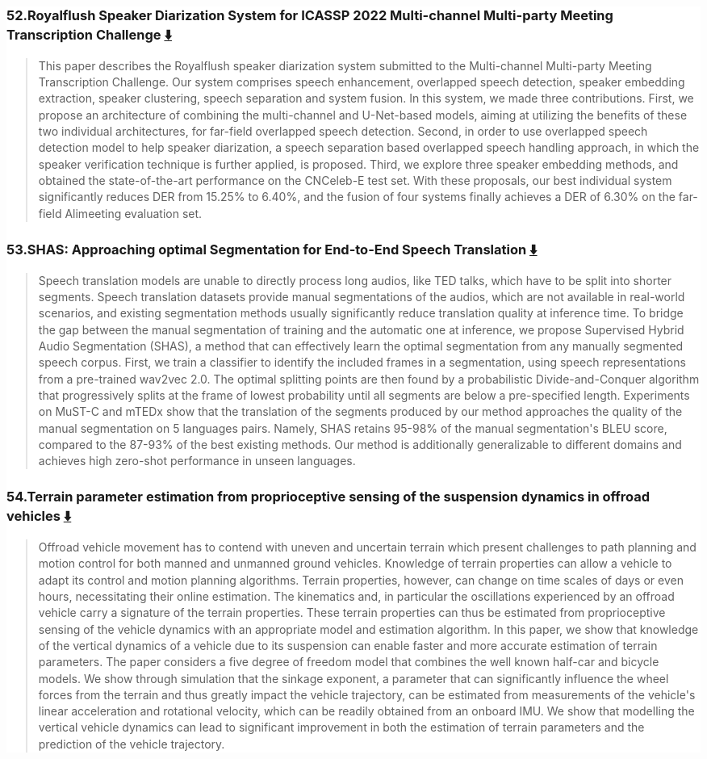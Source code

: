 ### 52.Royalflush Speaker Diarization System for ICASSP 2022 Multi-channel Multi-party Meeting Transcription Challenge  [ :arrow_down: ](https://arxiv.org/pdf/2202.04814.pdf)
>  This paper describes the Royalflush speaker diarization system submitted to the Multi-channel Multi-party Meeting Transcription Challenge. Our system comprises speech enhancement, overlapped speech detection, speaker embedding extraction, speaker clustering, speech separation and system fusion. In this system, we made three contributions. First, we propose an architecture of combining the multi-channel and U-Net-based models, aiming at utilizing the benefits of these two individual architectures, for far-field overlapped speech detection. Second, in order to use overlapped speech detection model to help speaker diarization, a speech separation based overlapped speech handling approach, in which the speaker verification technique is further applied, is proposed. Third, we explore three speaker embedding methods, and obtained the state-of-the-art performance on the CNCeleb-E test set. With these proposals, our best individual system significantly reduces DER from 15.25% to 6.40%, and the fusion of four systems finally achieves a DER of 6.30% on the far-field Alimeeting evaluation set.      
### 53.SHAS: Approaching optimal Segmentation for End-to-End Speech Translation  [ :arrow_down: ](https://arxiv.org/pdf/2202.04774.pdf)
>  Speech translation models are unable to directly process long audios, like TED talks, which have to be split into shorter segments. Speech translation datasets provide manual segmentations of the audios, which are not available in real-world scenarios, and existing segmentation methods usually significantly reduce translation quality at inference time. To bridge the gap between the manual segmentation of training and the automatic one at inference, we propose Supervised Hybrid Audio Segmentation (SHAS), a method that can effectively learn the optimal segmentation from any manually segmented speech corpus. First, we train a classifier to identify the included frames in a segmentation, using speech representations from a pre-trained wav2vec 2.0. The optimal splitting points are then found by a probabilistic Divide-and-Conquer algorithm that progressively splits at the frame of lowest probability until all segments are below a pre-specified length. Experiments on MuST-C and mTEDx show that the translation of the segments produced by our method approaches the quality of the manual segmentation on 5 languages pairs. Namely, SHAS retains 95-98% of the manual segmentation's BLEU score, compared to the 87-93% of the best existing methods. Our method is additionally generalizable to different domains and achieves high zero-shot performance in unseen languages.      
### 54.Terrain parameter estimation from proprioceptive sensing of the suspension dynamics in offroad vehicles  [ :arrow_down: ](https://arxiv.org/pdf/2202.04727.pdf)
>  Offroad vehicle movement has to contend with uneven and uncertain terrain which present challenges to path planning and motion control for both manned and unmanned ground vehicles. Knowledge of terrain properties can allow a vehicle to adapt its control and motion planning algorithms. Terrain properties, however, can change on time scales of days or even hours, necessitating their online estimation. The kinematics and, in particular the oscillations experienced by an offroad vehicle carry a signature of the terrain properties. These terrain properties can thus be estimated from proprioceptive sensing of the vehicle dynamics with an appropriate model and estimation algorithm. In this paper, we show that knowledge of the vertical dynamics of a vehicle due to its suspension can enable faster and more accurate estimation of terrain parameters. The paper considers a five degree of freedom model that combines the well known half-car and bicycle models. We show through simulation that the sinkage exponent, a parameter that can significantly influence the wheel forces from the terrain and thus greatly impact the vehicle trajectory, can be estimated from measurements of the vehicle's linear acceleration and rotational velocity, which can be readily obtained from an onboard IMU. We show that modelling the vertical vehicle dynamics can lead to significant improvement in both the estimation of terrain parameters and the prediction of the vehicle trajectory.      
